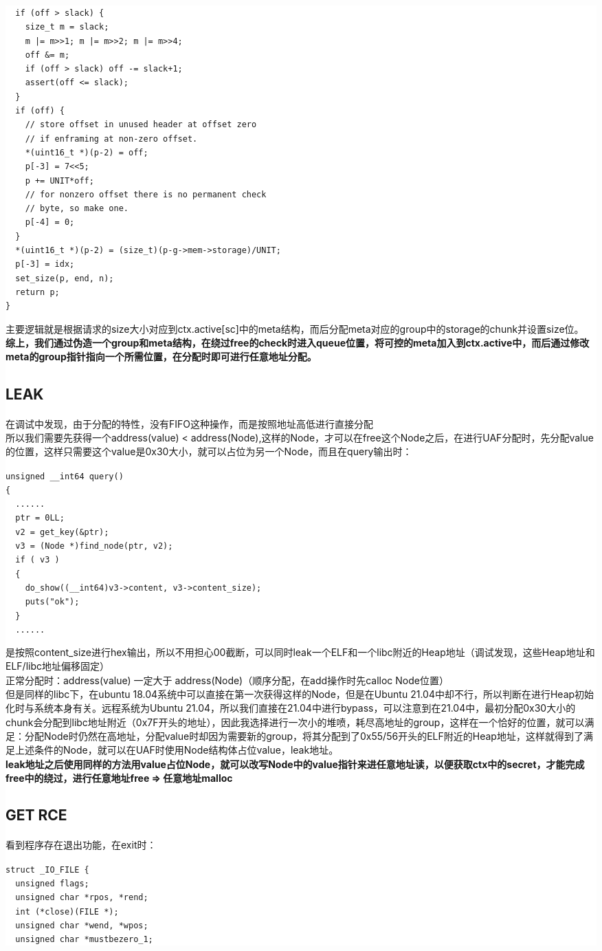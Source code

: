 ```
  if (off > slack) {
    size_t m = slack;
    m |= m>>1; m |= m>>2; m |= m>>4;
    off &= m;
    if (off > slack) off -= slack+1;
    assert(off <= slack);
  }
  if (off) {
    // store offset in unused header at offset zero
    // if enframing at non-zero offset.
    *(uint16_t *)(p-2) = off;
    p[-3] = 7<<5;
    p += UNIT*off;
    // for nonzero offset there is no permanent check
    // byte, so make one.
    p[-4] = 0;
  }
  *(uint16_t *)(p-2) = (size_t)(p-g->mem->storage)/UNIT;
  p[-3] = idx;
  set_size(p, end, n);
  return p;
}
```
主要逻辑就是根据请求的size大小对应到ctx.active[sc]中的meta结构，而后分配meta对应的group中的storage的chunk并设置size位。  
**综上，我们通过伪造一个group和meta结构，在绕过free的check时进入queue位置，将可控的meta加入到ctx.active中，而后通过修改meta的group指针指向一个所需位置，在分配时即可进行任意地址分配。**
## LEAK
在调试中发现，由于分配的特性，没有FIFO这种操作，而是按照地址高低进行直接分配  
所以我们需要先获得一个address(value) < address(Node),这样的Node，才可以在free这个Node之后，在进行UAF分配时，先分配value的位置，这样只需要这个value是0x30大小，就可以占位为另一个Node，而且在query输出时：
```
unsigned __int64 query()
{
  ......
  ptr = 0LL;
  v2 = get_key(&ptr);
  v3 = (Node *)find_node(ptr, v2);
  if ( v3 )
  {
    do_show((__int64)v3->content, v3->content_size);
    puts("ok");
  }
  ......
```
是按照content_size进行hex输出，所以不用担心00截断，可以同时leak一个ELF和一个libc附近的Heap地址（调试发现，这些Heap地址和ELF/libc地址偏移固定）  
正常分配时：address(value) 一定大于 address(Node)（顺序分配，在add操作时先calloc Node位置）  
但是同样的libc下，在ubuntu 18.04系统中可以直接在第一次获得这样的Node，但是在Ubuntu 21.04中却不行，所以判断在进行Heap初始化时与系统本身有关。远程系统为Ubuntu 21.04，所以我们直接在21.04中进行bypass，可以注意到在21.04中，最初分配0x30大小的chunk会分配到libc地址附近（0x7F开头的地址），因此我选择进行一次小的堆喷，耗尽高地址的group，这样在一个恰好的位置，就可以满足：分配Node时仍然在高地址，分配value时却因为需要新的group，将其分配到了0x55/56开头的ELF附近的Heap地址，这样就得到了满足上述条件的Node，就可以在UAF时使用Node结构体占位value，leak地址。  
**leak地址之后使用同样的方法用value占位Node，就可以改写Node中的value指针来进任意地址读，以便获取ctx中的secret，才能完成free中的绕过，进行任意地址free => 任意地址malloc**
## GET RCE
看到程序存在退出功能，在exit时：
```
struct _IO_FILE {
  unsigned flags;
  unsigned char *rpos, *rend;
  int (*close)(FILE *);
  unsigned char *wend, *wpos;
  unsigned char *mustbezero_1;
```